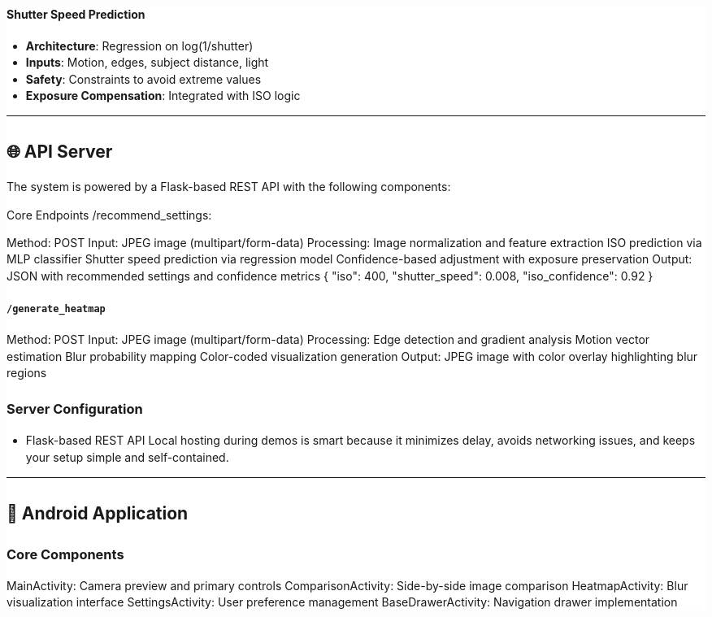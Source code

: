 #### Shutter Speed Prediction
- **Architecture**: Regression on log(1/shutter)
- **Inputs**: Motion, edges, subject distance, light
- **Safety**: Constraints to avoid extreme values
- **Exposure Compensation**: Integrated with ISO logic

---

## 🌐 API Server

The system is powered by a Flask-based REST API with the following components:

Core Endpoints
/recommend_settings:

Method: POST
Input: JPEG image (multipart/form-data)
Processing:
Image normalization and feature extraction
ISO prediction via MLP classifier
Shutter speed prediction via regression model
Confidence-based adjustment with exposure preservation
Output: JSON with recommended settings and confidence metrics
{
  "iso": 400,
  "shutter_speed": 0.008,
  "iso_confidence": 0.92
}

#### `/generate_heatmap`

Method: POST
Input: JPEG image (multipart/form-data)
Processing:
Edge detection and gradient analysis
Motion vector estimation
Blur probability mapping
Color-coded visualization generation
Output: JPEG image with color overlay highlighting blur regions

### Server Configuration
- Flask-based REST API
Local hosting during demos is smart because it minimizes delay, avoids networking issues, and keeps your setup simple and self-contained.

---

## 📱 Android Application

### Core Components
MainActivity: Camera preview and primary controls
ComparisonActivity: Side-by-side image comparison
HeatmapActivity: Blur visualization interface
SettingsActivity: User preference management
BaseDrawerActivity: Navigation drawer implementation
